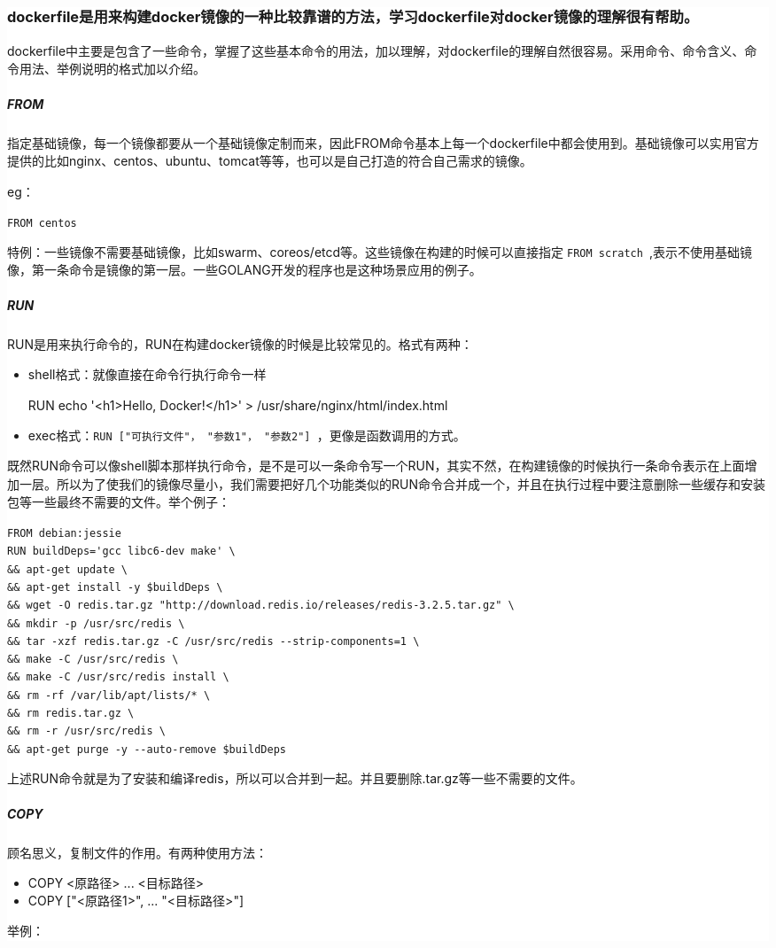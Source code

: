### dockerfile是用来构建docker镜像的一种比较靠谱的方法，学习dockerfile对docker镜像的理解很有帮助。

dockerfile中主要是包含了一些命令，掌握了这些基本命令的用法，加以理解，对dockerfile的理解自然很容易。采用命令、命令含义、命令用法、举例说明的格式加以介绍。


##### FROM

指定基础镜像，每一个镜像都要从一个基础镜像定制而来，因此FROM命令基本上每一个dockerfile中都会使用到。基础镜像可以实用官方提供的比如nginx、centos、ubuntu、tomcat等等，也可以是自己打造的符合自己需求的镜像。

eg：

	FROM centos
		

特例：一些镜像不需要基础镜像，比如swarm、coreos/etcd等。这些镜像在构建的时候可以直接指定 `FROM scratch `,表示不使用基础镜像，第一条命令是镜像的第一层。一些GOLANG开发的程序也是这种场景应用的例子。


##### RUN

RUN是用来执行命令的，RUN在构建docker镜像的时候是比较常见的。格式有两种：

- shell格式：就像直接在命令行执行命令一样

	RUN echo '<h1\>Hello, Docker!</h1\>' > /usr/share/nginx/html/index.html


- exec格式：`RUN ["可执行文件"， "参数1"， "参数2"] `，更像是函数调用的方式。

既然RUN命令可以像shell脚本那样执行命令，是不是可以一条命令写一个RUN，其实不然，在构建镜像的时候执行一条命令表示在上面增加一层。所以为了使我们的镜像尽量小，我们需要把好几个功能类似的RUN命令合并成一个，并且在执行过程中要注意删除一些缓存和安装包等一些最终不需要的文件。举个例子：


	FROM debian:jessie
	RUN buildDeps='gcc libc6-dev make' \
	&& apt-get update \
	&& apt-get install -y $buildDeps \
	&& wget -O redis.tar.gz "http://download.redis.io/releases/redis-3.2.5.tar.gz" \
	&& mkdir -p /usr/src/redis \
	&& tar -xzf redis.tar.gz -C /usr/src/redis --strip-components=1 \
	&& make -C /usr/src/redis \
	&& make -C /usr/src/redis install \
	&& rm -rf /var/lib/apt/lists/* \
	&& rm redis.tar.gz \
	&& rm -r /usr/src/redis \
	&& apt-get purge -y --auto-remove $buildDeps

上述RUN命令就是为了安装和编译redis，所以可以合并到一起。并且要删除.tar.gz等一些不需要的文件。


##### COPY

顾名思义，复制文件的作用。有两种使用方法：

- COPY <原路径> ...  <目标路径>
- COPY ["<原路径1>", ... "<目标路径>"]

举例：
